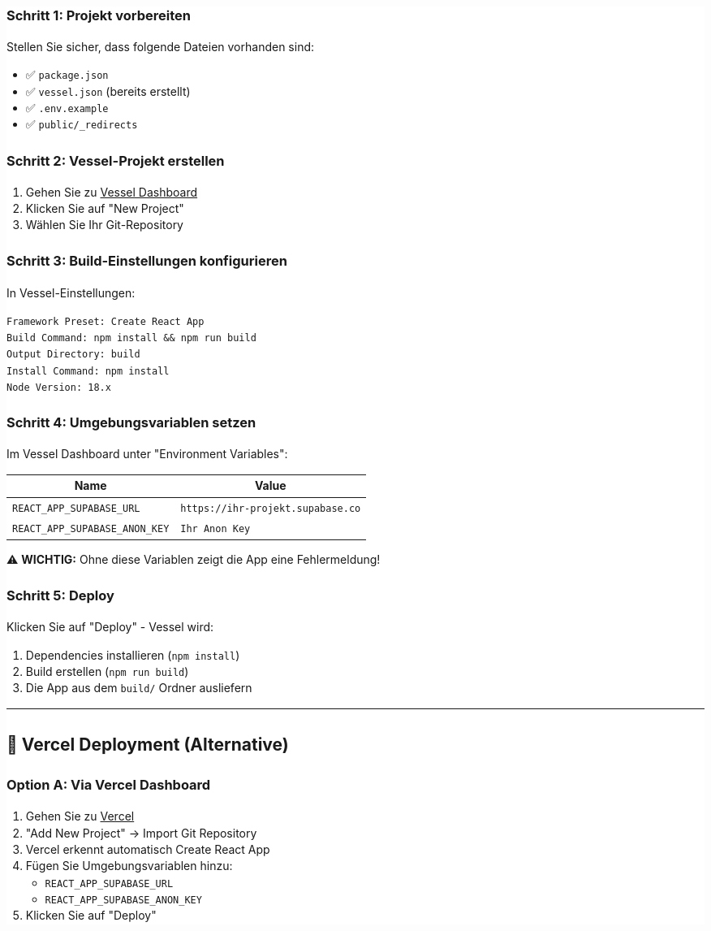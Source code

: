 ### Schritt 1: Projekt vorbereiten

Stellen Sie sicher, dass folgende Dateien vorhanden sind:
- ✅ `package.json`
- ✅ `vessel.json` (bereits erstellt)
- ✅ `.env.example`
- ✅ `public/_redirects`

### Schritt 2: Vessel-Projekt erstellen

1. Gehen Sie zu [Vessel Dashboard](https://vessel.land)
2. Klicken Sie auf "New Project"
3. Wählen Sie Ihr Git-Repository

### Schritt 3: Build-Einstellungen konfigurieren

In Vessel-Einstellungen:

```
Framework Preset: Create React App
Build Command: npm install && npm run build
Output Directory: build
Install Command: npm install
Node Version: 18.x
```

### Schritt 4: Umgebungsvariablen setzen

Im Vessel Dashboard unter "Environment Variables":

| Name | Value |
|------|-------|
| `REACT_APP_SUPABASE_URL` | `https://ihr-projekt.supabase.co` |
| `REACT_APP_SUPABASE_ANON_KEY` | `Ihr Anon Key` |

⚠️ **WICHTIG:** Ohne diese Variablen zeigt die App eine Fehlermeldung!

### Schritt 5: Deploy

Klicken Sie auf "Deploy" - Vessel wird:
1. Dependencies installieren (`npm install`)
2. Build erstellen (`npm run build`)
3. Die App aus dem `build/` Ordner ausliefern

---

## 🔷 Vercel Deployment (Alternative)

### Option A: Via Vercel Dashboard

1. Gehen Sie zu [Vercel](https://vercel.com)
2. "Add New Project" → Import Git Repository
3. Vercel erkennt automatisch Create React App
4. Fügen Sie Umgebungsvariablen hinzu:
   - `REACT_APP_SUPABASE_URL`
   - `REACT_APP_SUPABASE_ANON_KEY`
5. Klicken Sie auf "Deploy"

